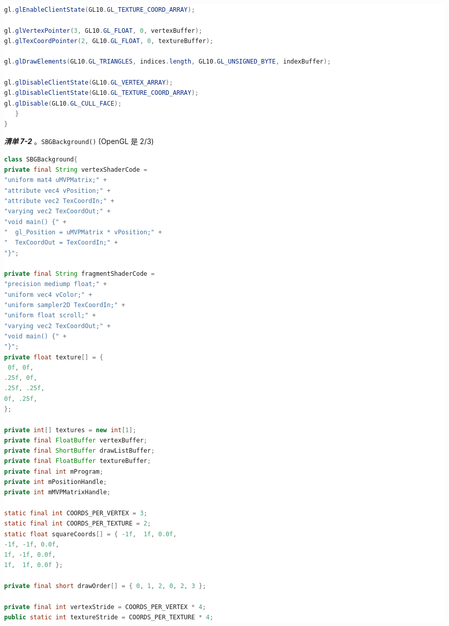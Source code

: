 ```java
gl.glEnableClientState(GL10.GL_TEXTURE_COORD_ARRAY);

gl.glVertexPointer(3, GL10.GL_FLOAT, 0, vertexBuffer);
gl.glTexCoordPointer(2, GL10.GL_FLOAT, 0, textureBuffer);

gl.glDrawElements(GL10.GL_TRIANGLES, indices.length, GL10.GL_UNSIGNED_BYTE, indexBuffer);

gl.glDisableClientState(GL10.GL_VERTEX_ARRAY);
gl.glDisableClientState(GL10.GL_TEXTURE_COORD_ARRAY);
gl.glDisable(GL10.GL_CULL_FACE);
   }
}

```

***清单 7-2*** 。`SBGBackground()` (OpenGL 是 2/3)

```java
class SBGBackground{
private final String vertexShaderCode =
"uniform mat4 uMVPMatrix;" +
"attribute vec4 vPosition;" +
"attribute vec2 TexCoordIn;" +
"varying vec2 TexCoordOut;" +
"void main() {" +
"  gl_Position = uMVPMatrix * vPosition;" +
"  TexCoordOut = TexCoordIn;" +
"}";

private final String fragmentShaderCode =
"precision mediump float;" +
"uniform vec4 vColor;" +
"uniform sampler2D TexCoordIn;" +
"uniform float scroll;" +
"varying vec2 TexCoordOut;" +
"void main() {" +
"}";
private float texture[] = {
 0f, 0f,
.25f, 0f,
.25f, .25f,
0f, .25f,
};

private int[] textures = new int[1];
private final FloatBuffer vertexBuffer;
private final ShortBuffer drawListBuffer;
private final FloatBuffer textureBuffer;
private final int mProgram;
private int mPositionHandle;
private int mMVPMatrixHandle;

static final int COORDS_PER_VERTEX = 3;
static final int COORDS_PER_TEXTURE = 2;
static float squareCoords[] = { -1f,  1f, 0.0f,
-1f, -1f, 0.0f,
1f, -1f, 0.0f,
1f,  1f, 0.0f };

private final short drawOrder[] = { 0, 1, 2, 0, 2, 3 };

private final int vertexStride = COORDS_PER_VERTEX * 4;
public static int textureStride = COORDS_PER_TEXTURE * 4;

```